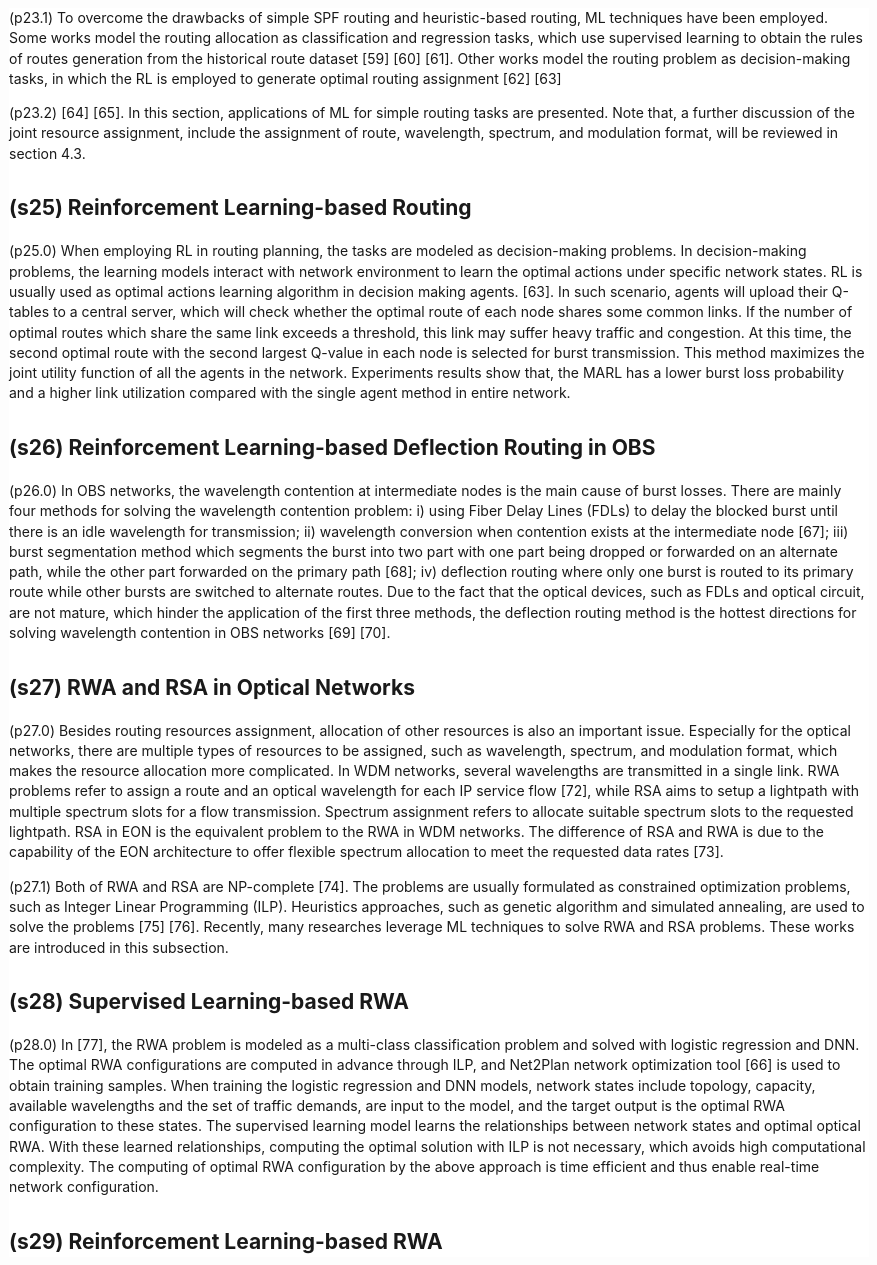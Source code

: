 (p23.1) To overcome the drawbacks of simple SPF routing and heuristic-based routing, ML techniques have been employed. Some works model the routing allocation as classification and regression tasks, which use supervised learning to obtain the rules of routes generation from the historical route dataset [59] [60] [61]. Other works model the routing problem as decision-making tasks, in which the RL is employed to generate optimal routing assignment [62] [63]

(p23.2) [64] [65]. In this section, applications of ML for simple routing tasks are presented. Note that, a further discussion of the joint resource assignment, include the assignment of route, wavelength, spectrum, and modulation format, will be reviewed in section 4.3.
## (s25) Reinforcement Learning-based Routing
(p25.0) When employing RL in routing planning, the tasks are modeled as decision-making problems. In decision-making problems, the learning models interact with network environment to learn the optimal actions under specific network states. RL is usually used as optimal actions learning algorithm in decision making agents.  [63]. In such scenario, agents will upload their Q-tables to a central server, which will check whether the optimal route of each node shares some common links. If the number of optimal routes which share the same link exceeds a threshold, this link may suffer heavy traffic and congestion. At this time, the second optimal route with the second largest Q-value in each node is selected for burst transmission. This method maximizes the joint utility function of all the agents in the network. Experiments results show that, the MARL has a lower burst loss probability and a higher link utilization compared with the single agent method in entire network.
## (s26) Reinforcement Learning-based Deflection Routing in OBS
(p26.0) In OBS networks, the wavelength contention at intermediate nodes is the main cause of burst losses. There are mainly four methods for solving the wavelength contention problem: i) using Fiber Delay Lines (FDLs) to delay the blocked burst until there is an idle wavelength for transmission; ii) wavelength conversion when contention exists at the intermediate node [67]; iii) burst segmentation method which segments the burst into two part with one part being dropped or forwarded on an alternate path, while the other part forwarded on the primary path [68]; iv) deflection routing where only one burst is routed to its primary route while other bursts are switched to alternate routes. Due to the fact that the optical devices, such as FDLs and optical circuit, are not mature, which hinder the application of the first three methods, the deflection routing method is the hottest directions for solving wavelength contention in OBS networks [69] [70].
## (s27) RWA and RSA in Optical Networks
(p27.0) Besides routing resources assignment, allocation of other resources is also an important issue. Especially for the optical networks, there are multiple types of resources to be assigned, such as wavelength, spectrum, and modulation format, which makes the resource allocation more complicated. In WDM networks, several wavelengths are transmitted in a single link. RWA problems refer to assign a route and an optical wavelength for each IP service flow [72], while RSA aims to setup a lightpath with multiple spectrum slots for a flow transmission. Spectrum assignment refers to allocate suitable spectrum slots to the requested lightpath. RSA in EON is the equivalent problem to the RWA in WDM networks. The difference of RSA and RWA is due to the capability of the EON architecture to offer flexible spectrum allocation to meet the requested data rates [73].

(p27.1) Both of RWA and RSA are NP-complete [74]. The problems are usually formulated as constrained optimization problems, such as Integer Linear Programming (ILP). Heuristics approaches, such as genetic algorithm and simulated annealing, are used to solve the problems [75] [76]. Recently, many researches leverage ML techniques to solve RWA and RSA problems. These works are introduced in this subsection.
## (s28) Supervised Learning-based RWA
(p28.0) In [77], the RWA problem is modeled as a multi-class classification problem and solved with logistic regression and DNN. The optimal RWA configurations are computed in advance through ILP, and Net2Plan network optimization tool [66] is used to obtain training samples. When training the logistic regression and DNN models, network states include topology, capacity, available wavelengths and the set of traffic demands, are input to the model, and the target output is the optimal RWA configuration to these states. The supervised learning model learns the relationships between network states and optimal optical RWA. With these learned relationships, computing the optimal solution with ILP is not necessary, which avoids high computational complexity. The computing of optimal RWA configuration by the above approach is time efficient and thus enable real-time network configuration.
## (s29) Reinforcement Learning-based RWA